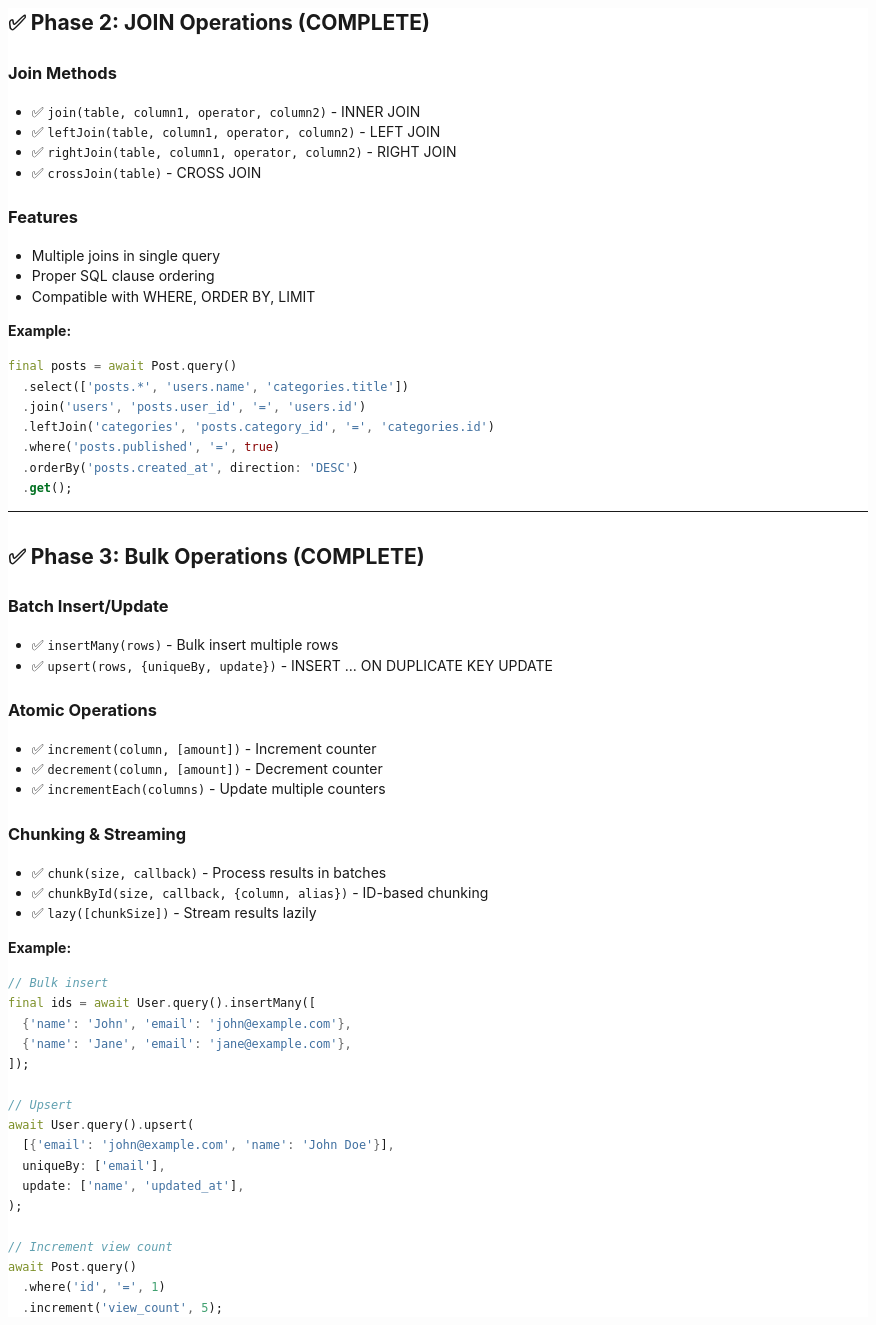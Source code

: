 ## ✅ Phase 2: JOIN Operations (COMPLETE)

### Join Methods
- ✅ `join(table, column1, operator, column2)` - INNER JOIN
- ✅ `leftJoin(table, column1, operator, column2)` - LEFT JOIN
- ✅ `rightJoin(table, column1, operator, column2)` - RIGHT JOIN
- ✅ `crossJoin(table)` - CROSS JOIN

### Features
- Multiple joins in single query
- Proper SQL clause ordering
- Compatible with WHERE, ORDER BY, LIMIT

**Example:**
```dart
final posts = await Post.query()
  .select(['posts.*', 'users.name', 'categories.title'])
  .join('users', 'posts.user_id', '=', 'users.id')
  .leftJoin('categories', 'posts.category_id', '=', 'categories.id')
  .where('posts.published', '=', true)
  .orderBy('posts.created_at', direction: 'DESC')
  .get();
```

---

## ✅ Phase 3: Bulk Operations (COMPLETE)

### Batch Insert/Update
- ✅ `insertMany(rows)` - Bulk insert multiple rows
- ✅ `upsert(rows, {uniqueBy, update})` - INSERT ... ON DUPLICATE KEY UPDATE

### Atomic Operations
- ✅ `increment(column, [amount])` - Increment counter
- ✅ `decrement(column, [amount])` - Decrement counter
- ✅ `incrementEach(columns)` - Update multiple counters

### Chunking & Streaming
- ✅ `chunk(size, callback)` - Process results in batches
- ✅ `chunkById(size, callback, {column, alias})` - ID-based chunking
- ✅ `lazy([chunkSize])` - Stream results lazily

**Example:**
```dart
// Bulk insert
final ids = await User.query().insertMany([
  {'name': 'John', 'email': 'john@example.com'},
  {'name': 'Jane', 'email': 'jane@example.com'},
]);

// Upsert
await User.query().upsert(
  [{'email': 'john@example.com', 'name': 'John Doe'}],
  uniqueBy: ['email'],
  update: ['name', 'updated_at'],
);

// Increment view count
await Post.query()
  .where('id', '=', 1)
  .increment('view_count', 5);

```
